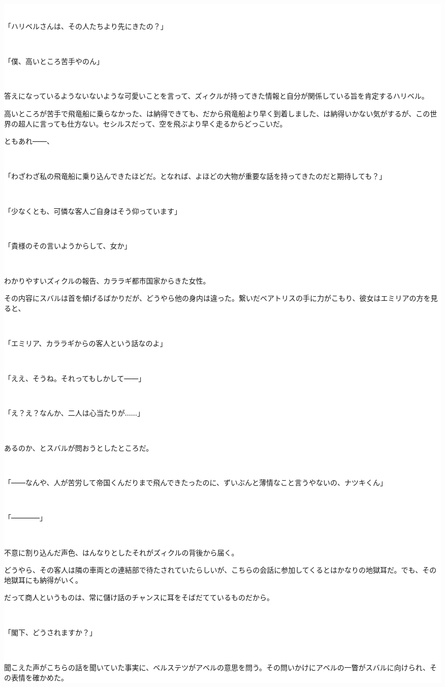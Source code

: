 　

「ハリベルさんは、その人たちより先にきたの？」

　

「僕、高いところ苦手やのん」

　

答えになっているようないないような可愛いことを言って、ズィクルが持ってきた情報と自分が関係している旨を肯定するハリベル。

高いところが苦手で飛竜船に乗らなかった、は納得できても、だから飛竜船より早く到着しました、は納得いかない気がするが、この世界の超人に言っても仕方ない。セシルスだって、空を飛ぶより早く走るからどっこいだ。

ともあれ――、

　

「わざわざ私の飛竜船に乗り込んできたほどだ。となれば、よほどの大物が重要な話を持ってきたのだと期待しても？」

　

「少なくとも、可憐な客人ご自身はそう仰っています」

　

「貴様のその言いようからして、女か」

　

わかりやすいズィクルの報告、カララギ都市国家からきた女性。

その内容にスバルは首を傾げるばかりだが、どうやら他の身内は違った。繋いだベアトリスの手に力がこもり、彼女はエミリアの方を見ると、

　

「エミリア、カララギからの客人という話なのよ」

　

「ええ、そうね。それってもしかして――」

　

「え？え？なんか、二人は心当たりが……」

　

あるのか、とスバルが問おうとしたところだ。

　

「――なんや、人が苦労して帝国くんだりまで飛んできたったのに、ずいぶんと薄情なこと言うやないの、ナツキくん」

　

「――――」

　

不意に割り込んだ声色、はんなりとしたそれがズィクルの背後から届く。

どうやら、その客人は隣の車両との連結部で待たされていたらしいが、こちらの会話に参加してくるとはかなりの地獄耳だ。でも、その地獄耳にも納得がいく。

だって商人というものは、常に儲け話のチャンスに耳をそばだてているものだから。

　

「閣下、どうされますか？」

　

聞こえた声がこちらの話を聞いていた事実に、ベルステツがアベルの意思を問う。その問いかけにアベルの一瞥がスバルに向けられ、その表情を確かめた。

